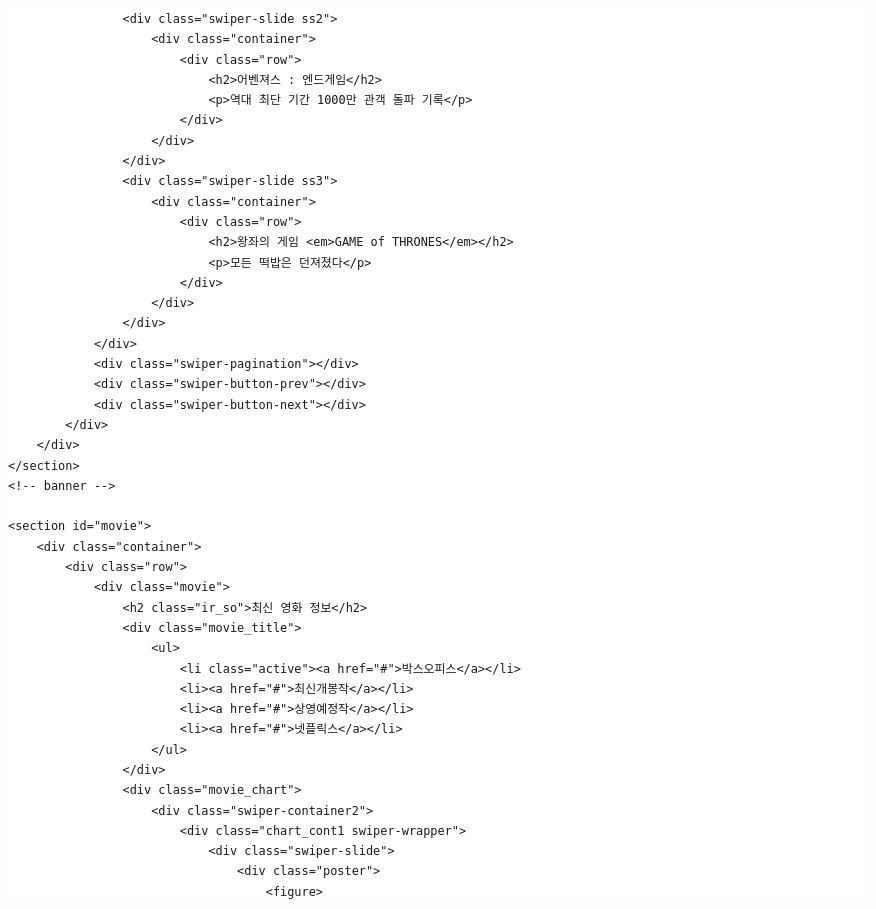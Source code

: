                     <div class="swiper-slide ss2">
                        <div class="container">
                            <div class="row">
                                <h2>어벤져스 : 엔드게임</h2>
                                <p>역대 최단 기간 1000만 관객 돌파 기록</p>
                            </div>
                        </div>
                    </div>
                    <div class="swiper-slide ss3">
                        <div class="container">
                            <div class="row">
                                <h2>왕좌의 게임 <em>GAME of THRONES</em></h2>
                                <p>모든 떡밥은 던져졌다</p>
                            </div>
                        </div>
                    </div>
                </div>
                <div class="swiper-pagination"></div>
                <div class="swiper-button-prev"></div>
                <div class="swiper-button-next"></div>
            </div>
        </div>
    </section>
    <!-- banner -->

    <section id="movie">
        <div class="container">
            <div class="row">
                <div class="movie">
                    <h2 class="ir_so">최신 영화 정보</h2>
                    <div class="movie_title">
                        <ul>
                            <li class="active"><a href="#">박스오피스</a></li>
                            <li><a href="#">최신개봉작</a></li>
                            <li><a href="#">상영예정작</a></li>
                            <li><a href="#">넷플릭스</a></li>
                        </ul>
                    </div>
                    <div class="movie_chart">
                        <div class="swiper-container2">
                            <div class="chart_cont1 swiper-wrapper">
                                <div class="swiper-slide">
                                    <div class="poster">
                                        <figure>